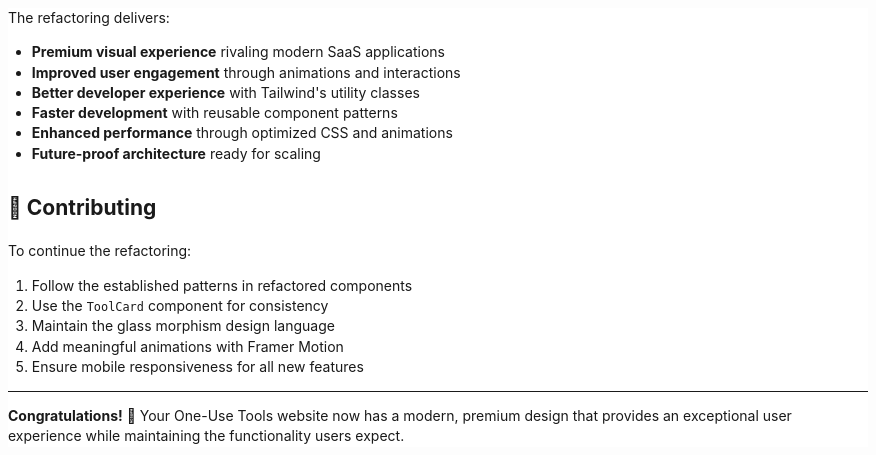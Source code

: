 The refactoring delivers:
- **Premium visual experience** rivaling modern SaaS applications
- **Improved user engagement** through animations and interactions
- **Better developer experience** with Tailwind's utility classes
- **Faster development** with reusable component patterns
- **Enhanced performance** through optimized CSS and animations
- **Future-proof architecture** ready for scaling

## 🤝 Contributing

To continue the refactoring:
1. Follow the established patterns in refactored components
2. Use the `ToolCard` component for consistency
3. Maintain the glass morphism design language
4. Add meaningful animations with Framer Motion
5. Ensure mobile responsiveness for all new features

---

**Congratulations!** 🎊 Your One-Use Tools website now has a modern, premium design that provides an exceptional user experience while maintaining the functionality users expect. 